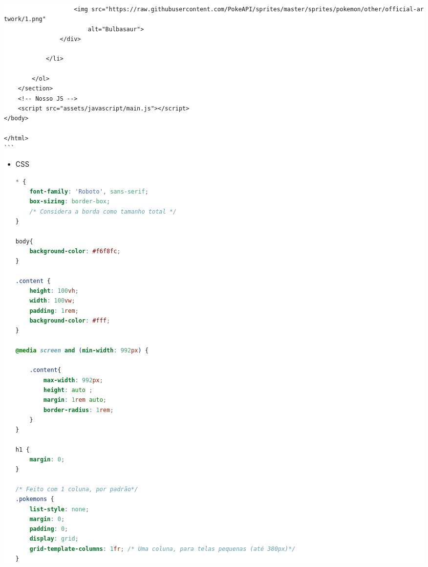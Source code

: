                         <img src="https://raw.githubusercontent.com/PokeAPI/sprites/master/sprites/pokemon/other/official-artwork/1.png"
                            alt="Bulbasaur">
                    </div>
    
                </li>
    
            </ol>
        </section>
        <!-- Nosso JS -->
        <script src="assets/javascript/main.js"></script>
    </body>
    
    </html>
    ```

- CSS

    ```css
    * {
        font-family: 'Roboto', sans-serif;
        box-sizing: border-box;
        /* Considera a borda como tamanho total */
    }
    
    body{
        background-color: #f6f8fc;
    }
    
    .content {
        height: 100vh;
        width: 100vw;
        padding: 1rem;
        background-color: #fff;
    }
    
    @media screen and (min-width: 992px) {
    
        .content{
            max-width: 992px;
            height: auto ;
            margin: 1rem auto;
            border-radius: 1rem;
        }
    }
    
    h1 {
        margin: 0;
    }
    
    /* Feito com 1 coluna, por padrão*/
    .pokemons {
        list-style: none;
        margin: 0;
        padding: 0;
        display: grid;
        grid-template-columns: 1fr; /* Uma coluna, para telas pequenas (até 380px)*/
    }
    